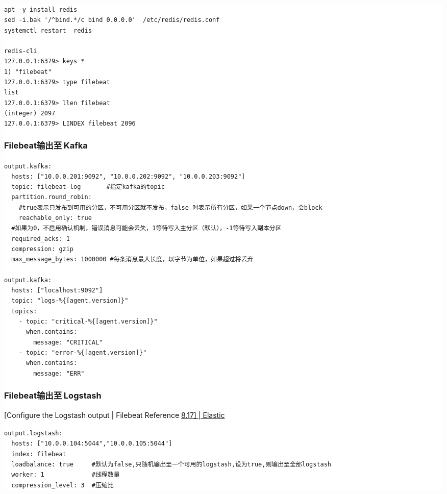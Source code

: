 ```shell
apt -y install redis
sed -i.bak '/^bind.*/c bind 0.0.0.0'  /etc/redis/redis.conf
systemctl restart  redis

redis-cli 
127.0.0.1:6379> keys *
1) "filebeat"
127.0.0.1:6379> type filebeat
list
127.0.0.1:6379> llen filebeat
(integer) 2097
127.0.0.1:6379> LINDEX filebeat 2096
```

### Filebeat输出至 Kafka

```shell
output.kafka:
  hosts: ["10.0.0.201:9092", "10.0.0.202:9092", "10.0.0.203:9092"]
  topic: filebeat-log       #指定kafka的topic
  partition.round_robin:
    #true表示只发布到可用的分区，不可用分区就不发布，false 时表示所有分区，如果一个节点down，会block
    reachable_only: true    
  #如果为0，不启用确认机制，错误消息可能会丢失，1等待写入主分区（默认），-1等待写入副本分区
  required_acks: 1          
  compression: gzip  
  max_message_bytes: 1000000 #每条消息最大长度，以字节为单位，如果超过将丢弃

output.kafka:
  hosts: ["localhost:9092"]
  topic: "logs-%{[agent.version]}"
  topics:
    - topic: "critical-%{[agent.version]}"
      when.contains:
        message: "CRITICAL"
    - topic: "error-%{[agent.version]}"
      when.contains:
        message: "ERR"
```

### Filebeat输出至 Logstash

[Configure the Logstash output | Filebeat Reference [8.17\] | Elastic](https://www.elastic.co/guide/en/beats/filebeat/current/logstash-output.html)

```shell
output.logstash:
  hosts: ["10.0.0.104:5044","10.0.0.105:5044"]
  index: filebeat  
  loadbalance: true     #默认为false,只随机输出至一个可用的logstash,设为true,则输出至全部logstash
  worker: 1             #线程数量        
  compression_level: 3  #压缩比
```
